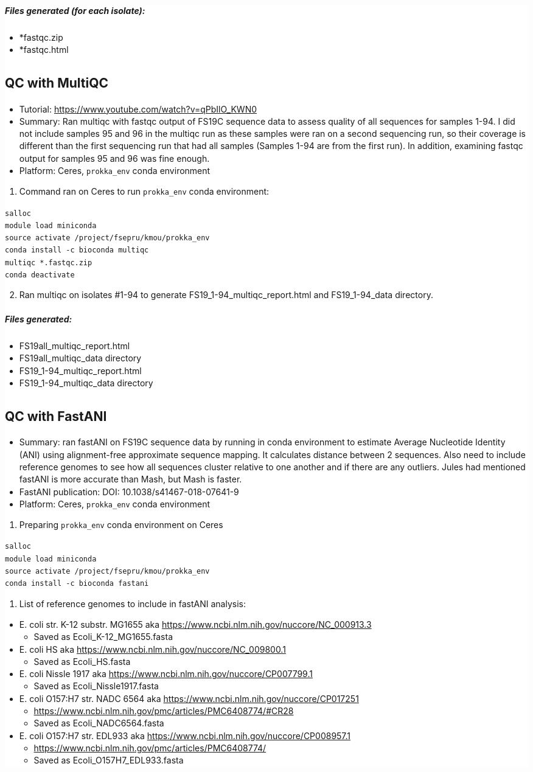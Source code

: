##### Files generated (for each isolate):
  * *fastqc.zip
  * *fastqc.html

## QC with MultiQC
* Tutorial: https://www.youtube.com/watch?v=qPbIlO_KWN0
* Summary: Ran multiqc with fastqc output of FS19C sequence data to assess quality of all sequences for samples 1-94. I did not include samples 95 and 96 in the multiqc run as these samples were ran on a second sequencing run, so their coverage is different than the first sequencing run that had all samples (Samples 1-94 are from the first run). In addition, examining fastqc output for samples 95 and 96 was fine enough.
* Platform: Ceres, `prokka_env` conda environment

1. Command ran on Ceres to run `prokka_env` conda environment:
  ```
  salloc
  module load miniconda
  source activate /project/fsepru/kmou/prokka_env
  conda install -c bioconda multiqc
  multiqc *.fastqc.zip
  conda deactivate
  ```

2. Ran multiqc on isolates #1-94 to generate FS19_1-94_multiqc_report.html and FS19_1-94_data directory.

##### Files generated:
 * FS19all_multiqc_report.html
 * FS19all_multiqc_data directory
 * FS19_1-94_multiqc_report.html
 * FS19_1-94_multiqc_data directory


## QC with FastANI
* Summary: ran fastANI on FS19C sequence data by running in conda environment to estimate Average Nucleotide Identity (ANI) using alignment-free approximate sequence mapping. It calculates distance between 2 sequences. Also need to include reference genomes to see how all sequences cluster relative to one another and if there are any outliers. Jules had mentioned fastANI is more accurate than Mash, but Mash is faster.
* FastANI publication: DOI: 10.1038/s41467-018-07641-9
* Platform: Ceres, `prokka_env` conda environment

1. Preparing `prokka_env` conda environment on Ceres
```
salloc
module load miniconda
source activate /project/fsepru/kmou/prokka_env
conda install -c bioconda fastani
```

1. List of reference genomes to include in fastANI analysis:
* E. coli str. K-12 substr. MG1655 aka https://www.ncbi.nlm.nih.gov/nuccore/NC_000913.3
  * Saved as Ecoli_K-12_MG1655.fasta
* E. coli HS aka https://www.ncbi.nlm.nih.gov/nuccore/NC_009800.1
  * Saved as Ecoli_HS.fasta
* E. coli Nissle 1917 aka https://www.ncbi.nlm.nih.gov/nuccore/CP007799.1
  * Saved as Ecoli_Nissle1917.fasta
* E. coli O157:H7 str. NADC 6564 aka https://www.ncbi.nlm.nih.gov/nuccore/CP017251
  * https://www.ncbi.nlm.nih.gov/pmc/articles/PMC6408774/#CR28
  * Saved as Ecoli_NADC6564.fasta
* E. coli O157:H7 str. EDL933 aka https://www.ncbi.nlm.nih.gov/nuccore/CP008957.1
  * https://www.ncbi.nlm.nih.gov/pmc/articles/PMC6408774/
  * Saved as Ecoli_O157H7_EDL933.fasta
